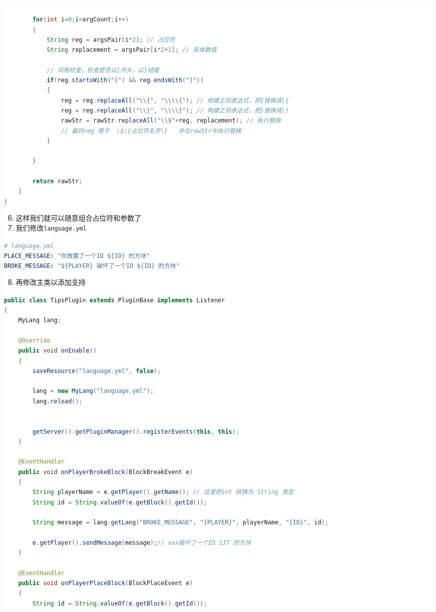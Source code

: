 ```java
        
        for(int i=0;i<argCount;i++)
        {
            String reg = argsPair[i*2]; // 占位符
            String replacement = argsPair[i*2+1]; // 具体数值
            
            // 风格检查，检查是否以{开头，以}结尾
            if(reg.startsWith("{") && reg.endsWith("}"))
            {
                reg = reg.replaceAll("\\{", "\\\\{"); // 构建正则表达式，把{替换成\{
                reg = reg.replaceAll("\\}", "\\\\}"); // 构建正则表达式，把}替换成\}
                rawStr = rawStr.replaceAll("\\$"+reg, replacement); // 执行替换
                // 最终reg 等于  \$\{占位符名字\}   并在rawStr中执行替换
            }
            
        }
        
        return rawStr;
    }
}
```

6. 这样我们就可以随意组合占位符和参数了
7. 我们修改```language.yml```

```yaml
# language.yml
PLACE_MESSAGE: "你放置了一个ID ${ID} 的方块"
BROKE_MESSAGE: "${PLAYER} 破坏了一个ID ${ID} 的方块"
```

8. 再修改主类以添加支持

```java
public class TipsPlugin extends PluginBase implements Listener
{
    MyLang lang;
    
    @Override
    public void onEnable() 
    {
        saveResource("language.yml", false);
        
        lang = new MyLang("language.yml");
        lang.reload();
        
        
        getServer().getPluginManager().registerEvents(this, this);
    }
    
    @EventHandler
    public void onPlayerBrokeBlock(BlockBreakEvent e)
    {
        String playerName = e.getPlayer().getName(); // 这里把int 转换为 String 类型
        String id = String.valueOf(e.getBlock().getId());
        
        String message = lang.getLang("BROKE_MESSAGE", "{PLAYER}", playerName, "{ID}", id); 
        
        e.getPlayer().sendMessage(message);// xxx破坏了一个ID 137 的方块
    }
    
    @EventHandler
    public void onPlayerPlaceBlock(BlockPlaceEvent e)
    {
        String id = String.valueOf(e.getBlock().getId());
```